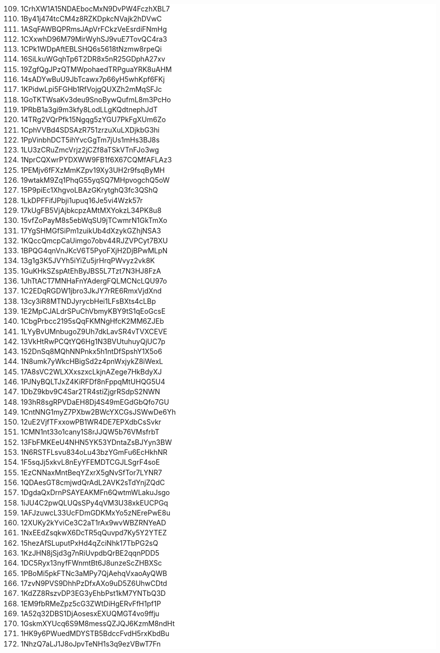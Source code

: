 109. 1CrhXW1A15NDAEbocMxN9DvPW4FczhXBL7
110. 1By41j474tcCM4z8RZKDpkcNVajk2hDVwC
111. 1ASqFAWBQPRmsJApVrFCkzVeEsrdiFNmHg
112. 1CXxwhD96M79MirWyhSJ9vuE7TovQC4ra3
113. 1CPk1WDpAftEBLSHQ6s5618tNzmw8rpeQi
114. 16SiLkuWGqhTp6T2DR8x5nR25GDphA27xv
115. 19ZgfQgJPzQTMWpohaedTRPguaYRK8uAHM
116. 14sADYwBuU9JbTcawx7p66yH5whKpf6FKj
117. 1KPidwLpi5FGHb1RfVojgQUXZh2mMqSFJc
118. 1GoTKTWsaKv3deu9SnoBywQufmL8m3PcHo
119. 1PRbB1a3gi9m3kfy8LodLLgKQdtnephJdT
120. 14TRg2VQrPfk15Ngqg5zYGU7PkFgXUm6Zo
121. 1CphVVBd4SDSAzR751zrzuXuLXDjkbG3hi
122. 1PpVinbhDCT5ihYvcGgTm7jUs1mHs3BJ8s
123. 1LU3zCRuZmcVrjz2jCZf8aTSkVTnFJo3wg
124. 1NprCQXwrPYDXWW9FB1f6X67CQMfAFLAz3
125. 1PEMjv6fFXzMmKZpv19Xy3UH2r9fsqByMH
126. 19wtakM9Zq1PhqG55yqSQ7MHpvogchQ5oW
127. 15P9piEc1XhgvoLBAzGKrytghQ3fc3QShQ
128. 1LkDPFFifJPbji1upuq16Je5vi4Wzk57r
129. 17kUgFB5VjAjbkcpzAMtMXYokzL34PK8u8
130. 15vfZoPayM8s5ebWqSU9jTCwmrN1GkTmXo
131. 17YgSHMGfSiPm1zuikUb4dXzykGZhjNSA3
132. 1KQccQmcpCaUimgo7obv44RJZVPCyt7BXU
133. 1BPQG4qnVnJKcV6T5PyoFXjH2DjBPwMLpN
134. 13g1g3K5JVYh5iYiZu5jrHrqPWvyz2vk8K
135. 1GuKHkSZspAtEhByJBS5L7Tzt7N3HJ8FzA
136. 1JhTtACT7MNHaFnYAdergFQLMCNcLQU97o
137. 1C2EDqRGDW1jbro3JkJY7rRE6RmxVjdXnd
138. 13cy3iR8MTNDJyrycbHei1LFsBXts4cLBp
139. 1E2MpCJALdrSPuChVbmyKBY9tS1qEoGcsE
140. 1CbgPrbcc2195sQqFKMNgHfcK2MM6ZJEb
141. 1LYyBvUMnbugoZ9Uh7dkLavSR4vTVXCEVE
142. 13VkHtRwPCQtYQ6Hg1N3BVUtuhuyQjUC7p
143. 152DnSq8MQhNNPnkx5h1ntDfSpshY1X5o6
144. 1N8umk7yWkcHBigSd2z4pnWxjykZ8iWexL
145. 17A8sVC2WLXXxszxcLkjnAZege7HkBdyXJ
146. 1PJNyBQLTJxZ4KiRFDf8nFppqMtUHQG5U4
147. 1DbZ9kbv9C4Sar2TR4stiZjgrRSdpS2NWN
148. 193hR8sgRPVDaEH8Dj4S49mEGdGbQfo7GU
149. 1CntNNG1myZ7PXbw2BWcYXCGsJSWwDe6Yh
150. 12uE2VjfTFxxowPB1WR4DE7EPXdbCsSvkr
151. 1CMN1nt33o1cany1S8rJJQW5b76VMsfrbT
152. 13FbFMKEeU4NHN5YK53YDntaZsBJYyn3BW
153. 1N6RSTFLsvu834oLu43bzYGmFu6EcHkhNR
154. 1F5sqJj5xkvL8nEyYFEMDTCGJLSgrF4soE
155. 1EzCNNaxMntBeqYZxrX5gNvSfTor7LYNR7
156. 1QDAesGT8cmjwdQrAdL2AVK2sTdYnjZQdC
157. 1DgdaQxDrnPSAYEAKMFn6QwtmWLakuJsgo
158. 1iJU4C2pwQLUQsSPy4qVM3U38xkEUCPGq
159. 1AFJzuwcL33UcFDmGDKMxYo5zNErePwE8u
160. 12XUKy2kYviCe3C2aT1rAx9wvWBZRNYeAD
161. 1NxEEdZsqkwX6DcTR5qQuvpd7Ky5Y2YTEZ
162. 15hezAfSLuputPxHd4qZciNhk17TbPG2sQ
163. 1KzJHN8jSjd3g7nRiUvpdbQrBE2qqnPDD5
164. 1DC5Ryx13nyfFWnmtBt6J8unzeScZHBXSc
165. 1PBoMi5pkFTNc3aMPy7QjAehqVxaoAyQWB
166. 17zvN9PVS9DhhPzDfxAXo9uD5Z6UhwCDtd
167. 1KdZZ8RszvDP3EG3yEhbPst1kM7YNTbQ3D
168. 1EM9fbRMeZpz5cG3ZWtDiHgERvFfH1pf1P
169. 1A52q32DBS1DjAosesxEXUQMGT4vo9ffju
170. 1GskmXYUcq6S9M8messQZJQJ6KzmM8ndHt
171. 1HK9y6PWuedMDYSTB5BdccFvdH5rxKbdBu
172. 1NhzQ7aLJ1J8oJpvTeNH1s3q9ezVBwT7Fn